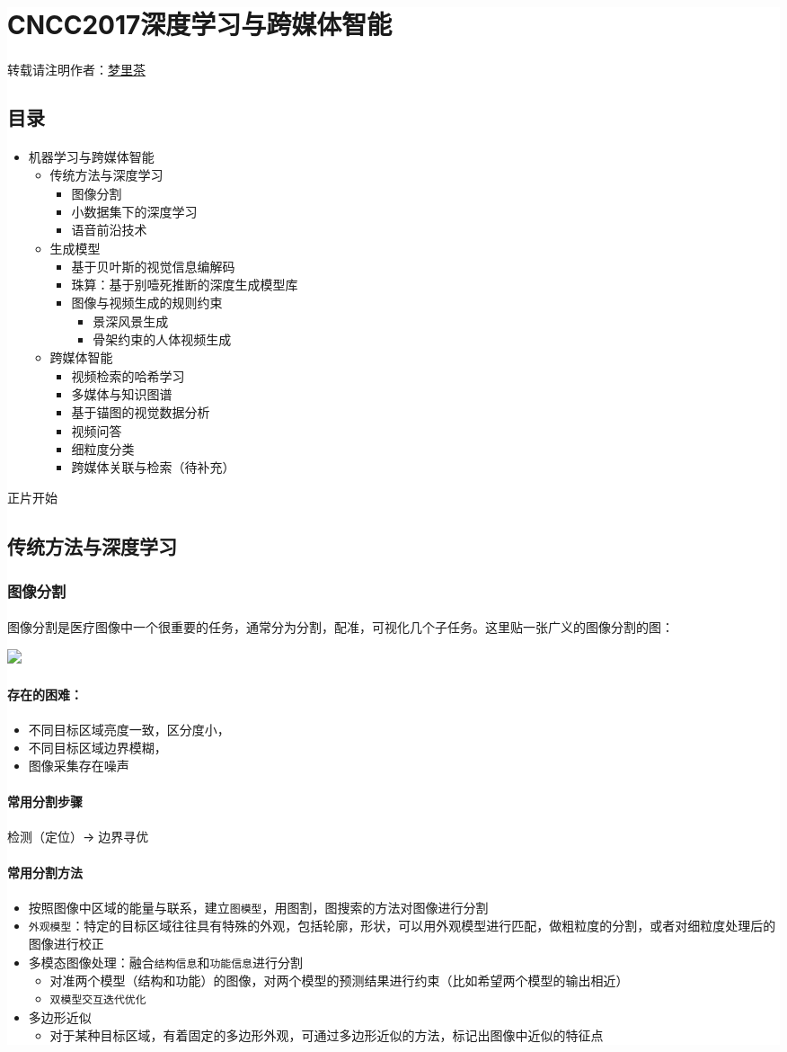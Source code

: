 # CNCC2017深度学习与跨媒体智能

转载请注明作者：[梦里茶](https://github.com/ahangchen)

## 目录

* 机器学习与跨媒体智能
  * 传统方法与深度学习
    * 图像分割
    * 小数据集下的深度学习
    * 语音前沿技术
  * 生成模型
    * 基于贝叶斯的视觉信息编解码
    * 珠算：基于别噎死推断的深度生成模型库
    * 图像与视频生成的规则约束
      * 景深风景生成
      * 骨架约束的人体视频生成
  * 跨媒体智能
    * 视频检索的哈希学习
    * 多媒体与知识图谱
    * 基于锚图的视觉数据分析
    * 视频问答
    * 细粒度分类
    * 跨媒体关联与检索（待补充）

正片开始

## 传统方法与深度学习

### 图像分割

图像分割是医疗图像中一个很重要的任务，通常分为分割，配准，可视化几个子任务。这里贴一张广义的图像分割的图：

![](https://github.com/ahangchen/windy-afternoon/tree/561227bf302967a9b5058b73d55131efdfca78d6/ml/papers/overview/cncc_cv_img/p3-segment.jpg)

#### 存在的困难：

* 不同目标区域亮度一致，区分度小，
* 不同目标区域边界模糊，
* 图像采集存在噪声

#### 常用分割步骤

检测（定位）-&gt; 边界寻优

#### 常用分割方法

* 按照图像中区域的能量与联系，建立`图模型`，用图割，图搜索的方法对图像进行分割
* `外观模型`：特定的目标区域往往具有特殊的外观，包括轮廓，形状，可以用外观模型进行匹配，做粗粒度的分割，或者对细粒度处理后的图像进行校正
* 多模态图像处理：融合`结构信息`和`功能信息`进行分割
  * 对准两个模型（结构和功能）的图像，对两个模型的预测结果进行约束（比如希望两个模型的输出相近）
  * `双模型交互迭代优化`
* 多边形近似
  * 对于某种目标区域，有着固定的多边形外观，可通过多边形近似的方法，标记出图像中近似的特征点 
